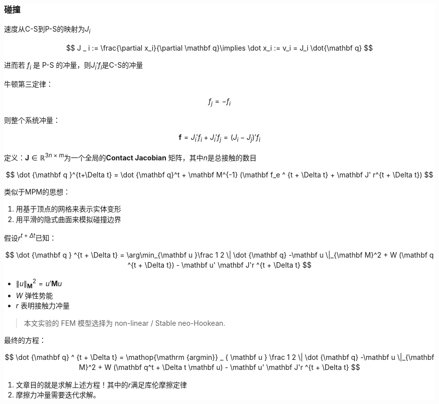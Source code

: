 ### 碰撞

速度从C-S到P-S的映射为$J_i$

$$
J _ i := \frac{\partial x_i}{\partial \mathbf q}\implies 
\dot x_i := v_i = J_i \dot{\mathbf q}
$$

进而若 $f_i$ 是 P-S 的冲量，则$J_i' f_i$是C-S的冲量

牛顿第三定律：

$$
f _ j = - f _ i
$$

则整个系统冲量：

$$
\mathbf f = J_i ' f _ i + J _ i ' f _ j = (J_i - J_j) ' f _ i
$$

定义：$\mathbf J\in \mathbb R ^ {3n \times m}$为一个全局的**Contact Jacobian** 矩阵，其中$n$是总接触的数目

$$
\dot {\mathbf q }^{t+\Delta t} = \dot {\mathbf q}^t + \mathbf M^{-1}
(\mathbf f_e ^ {t + \Delta t} + \mathbf J' r^{t + \Delta t})
$$

类似于MPM的思想：

1. 用基于顶点的网格来表示实体变形
2. 用平滑的隐式曲面来模拟碰撞边界

假设$r^{t + \Delta t}$已知：

$$
\dot {\mathbf q } ^{t + \Delta t} = \arg\min_{\mathbf u }\frac 1 2 \| \dot {\mathbf q} -\mathbf u \|_{\mathbf M}^2 + W (\mathbf q ^{t + \Delta t}) - \mathbf u' \mathbf J'r ^{t + \Delta t}
$$

* $\| u \|_{\mathbf M} ^ 2=u'\mathbf Mu$
* $W$ 弹性势能
* $r$ 表明接触力冲量

> 本文实验的 FEM 模型选择为 non-linear / Stable neo-Hookean.

最终的方程：

$$
\dot {\mathbf q} ^ {t + \Delta t} = \mathop{\mathrm {argmin}} _ { \mathbf u }
 \frac 1 2 \| \dot {\mathbf q} -\mathbf u \|_{\mathbf M}^2 + W (\mathbf q^t + \Delta t \mathbf u) - \mathbf u' \mathbf J'r ^{t + \Delta t}
$$

1. 文章目的就是求解上述方程！其中的$r$满足库伦摩擦定律
2. 摩擦力冲量需要迭代求解。
